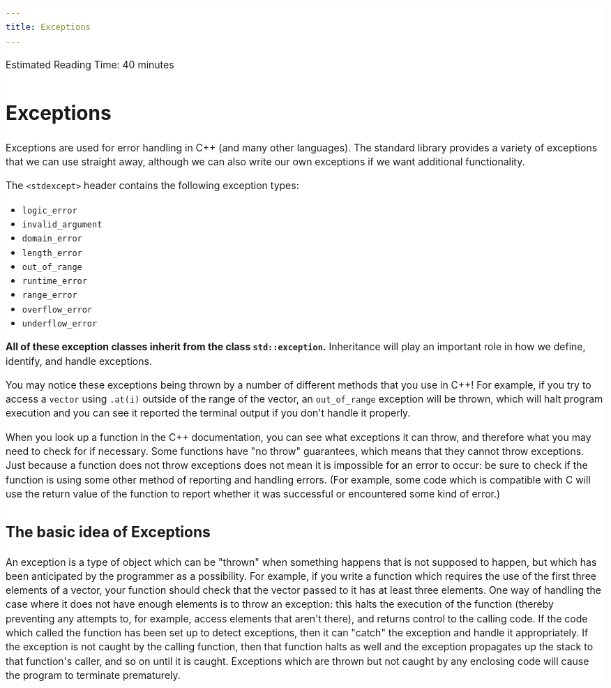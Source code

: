 ```yaml
---
title: Exceptions
---
```


Estimated Reading Time: 40 minutes

# Exceptions 

Exceptions are used for error handling in C++ (and many other languages). The standard library provides a variety of exceptions that we can use straight away, although we can also write our own exceptions if we want additional functionality. 

The `<stdexcept>` header contains the following exception types:

- `logic_error`
- `invalid_argument`
- `domain_error`
- `length_error`
- `out_of_range`
- `runtime_error`
- `range_error` 
- `overflow_error`
- `underflow_error`

**All of these exception classes inherit from the class `std::exception`.** Inheritance will play an important role in how we define, identify, and handle exceptions.  

You may notice these exceptions being thrown by a number of different methods that you use in C++! For example, if you try to access a `vector` using `.at(i)` outside of the range of the vector, an `out_of_range` exception will be thrown, which will halt program execution and you can see it reported the terminal output if you don't handle it properly. 

When you look up a function in the C++ documentation, you can see what exceptions it can throw, and therefore what you may need to check for if necessary. Some functions have "no throw" guarantees, which means that they cannot throw exceptions. Just because a function does not throw exceptions does not mean it is impossible for an error to occur: be sure to check if the function is using some other method of reporting and handling errors. (For example, some code which is compatible with C will use the return value of the function to report whether it was successful or encountered some kind of error.)

## The basic idea of Exceptions

An exception is a type of object which can be "thrown" when something happens that is not supposed to happen, but which has been anticipated by the programmer as a possibility. For example, if you write a function which requires the use of the first three elements of a vector, your function should check that the vector passed to it has at least three elements. One way of handling the case where it does not have enough elements is to throw an exception: this halts the execution of the function (thereby preventing any attempts to, for example, access elements that aren't there), and returns control to the calling code. If the code which called the function has been set up to detect exceptions, then it can "catch" the exception and handle it appropriately. If the exception is not caught by the calling function, then that function halts as well and the exception propagates up the stack to that function's caller, and so on until it is caught. Exceptions which are thrown but not caught by any enclosing code will cause the program to terminate prematurely.
